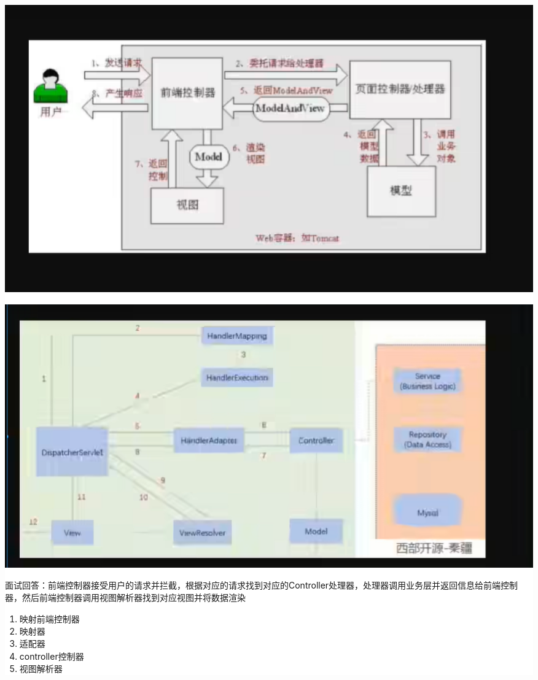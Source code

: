 ![image-20240327132220630](../images/image-20240327132220630.png)

![image-20240327133337039](../images/image-20240327133337039.png)

面试回答：前端控制器接受用户的请求并拦截，根据对应的请求找到对应的Controller处理器，处理器调用业务层并返回信息给前端控制器，然后前端控制器调用视图解析器找到对应视图并将数据渲染

1. 映射前端控制器
2. 映射器
3. 适配器
4. controller控制器
5. 视图解析器
